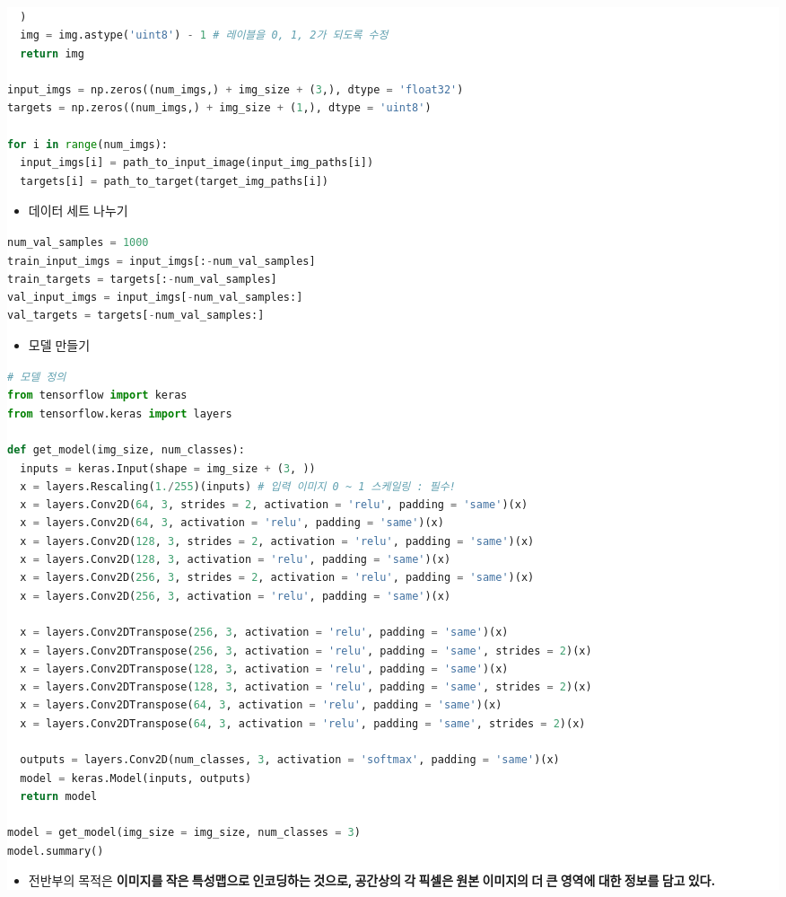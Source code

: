 ```python
  )
  img = img.astype('uint8') - 1 # 레이블을 0, 1, 2가 되도록 수정
  return img

input_imgs = np.zeros((num_imgs,) + img_size + (3,), dtype = 'float32')
targets = np.zeros((num_imgs,) + img_size + (1,), dtype = 'uint8')

for i in range(num_imgs):
  input_imgs[i] = path_to_input_image(input_img_paths[i])
  targets[i] = path_to_target(target_img_paths[i])
```

- 데이터 세트 나누기
```python
num_val_samples = 1000
train_input_imgs = input_imgs[:-num_val_samples]
train_targets = targets[:-num_val_samples]
val_input_imgs = input_imgs[-num_val_samples:]
val_targets = targets[-num_val_samples:]
```

- 모델 만들기
```python
# 모델 정의
from tensorflow import keras
from tensorflow.keras import layers

def get_model(img_size, num_classes):
  inputs = keras.Input(shape = img_size + (3, ))
  x = layers.Rescaling(1./255)(inputs) # 입력 이미지 0 ~ 1 스케일링 : 필수!
  x = layers.Conv2D(64, 3, strides = 2, activation = 'relu', padding = 'same')(x)
  x = layers.Conv2D(64, 3, activation = 'relu', padding = 'same')(x)
  x = layers.Conv2D(128, 3, strides = 2, activation = 'relu', padding = 'same')(x)
  x = layers.Conv2D(128, 3, activation = 'relu', padding = 'same')(x)
  x = layers.Conv2D(256, 3, strides = 2, activation = 'relu', padding = 'same')(x)
  x = layers.Conv2D(256, 3, activation = 'relu', padding = 'same')(x)

  x = layers.Conv2DTranspose(256, 3, activation = 'relu', padding = 'same')(x)
  x = layers.Conv2DTranspose(256, 3, activation = 'relu', padding = 'same', strides = 2)(x)
  x = layers.Conv2DTranspose(128, 3, activation = 'relu', padding = 'same')(x)
  x = layers.Conv2DTranspose(128, 3, activation = 'relu', padding = 'same', strides = 2)(x)
  x = layers.Conv2DTranspose(64, 3, activation = 'relu', padding = 'same')(x)
  x = layers.Conv2DTranspose(64, 3, activation = 'relu', padding = 'same', strides = 2)(x)

  outputs = layers.Conv2D(num_classes, 3, activation = 'softmax', padding = 'same')(x)
  model = keras.Model(inputs, outputs)
  return model

model = get_model(img_size = img_size, num_classes = 3)
model.summary()
```
- 전반부의 목적은 **이미지를 작은 특성맵으로 인코딩하는 것으로, 공간상의 각 픽셀은 원본 이미지의 더 큰 영역에 대한 정보를 담고 있다.**
